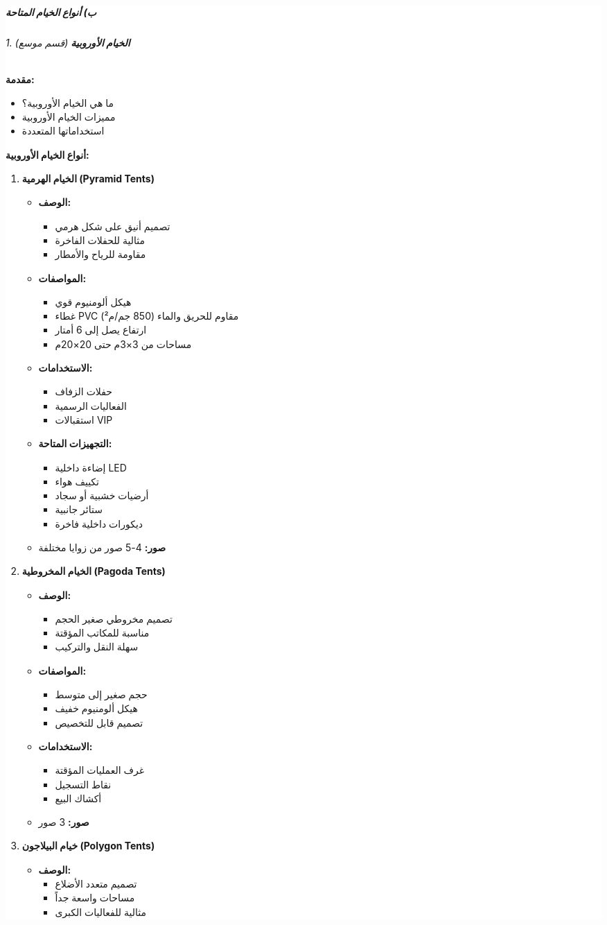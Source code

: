 ##### ب) أنواع الخيام المتاحة

###### 1. **الخيام الأوروبية** (قسم موسع)

**مقدمة:**
- ما هي الخيام الأوروبية؟
- مميزات الخيام الأوروبية
- استخداماتها المتعددة

**أنواع الخيام الأوروبية:**

1. **الخيام الهرمية (Pyramid Tents)**
   - **الوصف:** 
     - تصميم أنيق على شكل هرمي
     - مثالية للحفلات الفاخرة
     - مقاومة للرياح والأمطار
   
   - **المواصفات:**
     - هيكل ألومنيوم قوي
     - غطاء PVC مقاوم للحريق والماء (850 جم/م²)
     - ارتفاع يصل إلى 6 أمتار
     - مساحات من 3×3م حتى 20×20م
   
   - **الاستخدامات:**
     - حفلات الزفاف
     - الفعاليات الرسمية
     - استقبالات VIP
   
   - **التجهيزات المتاحة:**
     - إضاءة داخلية LED
     - تكييف هواء
     - أرضيات خشبية أو سجاد
     - ستائر جانبية
     - ديكورات داخلية فاخرة
   
   - **صور:** 4-5 صور من زوايا مختلفة

2. **الخيام المخروطية (Pagoda Tents)**
   - **الوصف:**
     - تصميم مخروطي صغير الحجم
     - مناسبة للمكاتب المؤقتة
     - سهلة النقل والتركيب
   
   - **المواصفات:**
     - حجم صغير إلى متوسط
     - هيكل ألومنيوم خفيف
     - تصميم قابل للتخصيص
   
   - **الاستخدامات:**
     - غرف العمليات المؤقتة
     - نقاط التسجيل
     - أكشاك البيع
   
   - **صور:** 3 صور

3. **خيام البيلاجون (Polygon Tents)**
   - **الوصف:**
     - تصميم متعدد الأضلاع
     - مساحات واسعة جداً
     - مثالية للفعاليات الكبرى
   